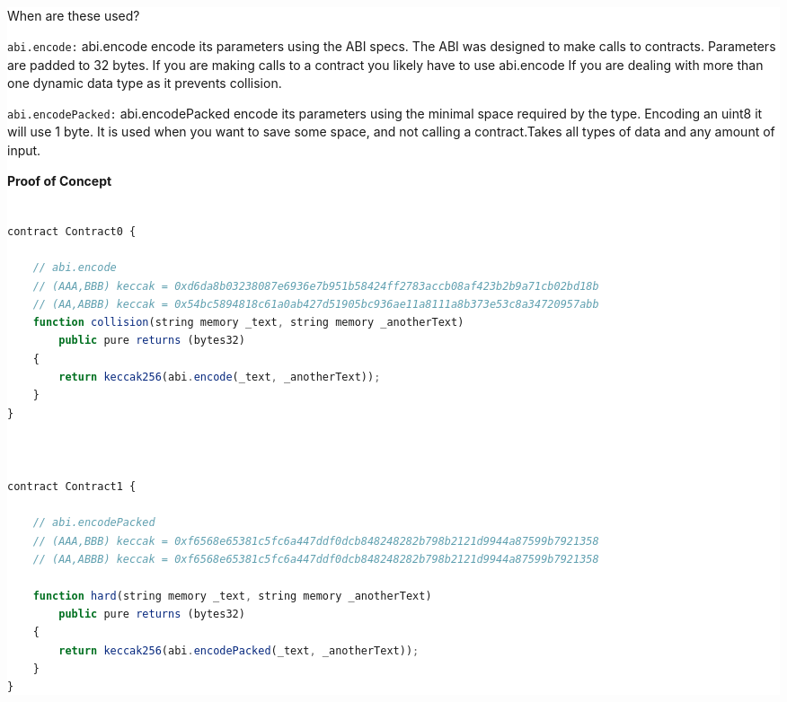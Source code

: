 
When are these used?

```abi.encode:```
abi.encode encode its parameters using the ABI specs. The ABI was designed to make calls to contracts.
Parameters are padded to 32 bytes. If you are making calls to a contract you likely have to use abi.encode
If you are dealing with more than one dynamic data type as it prevents collision.

```abi.encodePacked:```
abi.encodePacked encode its parameters using the minimal space required by the type. Encoding an uint8 it will use 1 byte. It is used when you want to save some space, and not calling a contract.Takes all types of data and any amount of input.


**Proof of Concept**

```js

contract Contract0 {

    // abi.encode
    // (AAA,BBB) keccak = 0xd6da8b03238087e6936e7b951b58424ff2783accb08af423b2b9a71cb02bd18b
    // (AA,ABBB) keccak = 0x54bc5894818c61a0ab427d51905bc936ae11a8111a8b373e53c8a34720957abb
    function collision(string memory _text, string memory _anotherText)
        public pure returns (bytes32)
    {
        return keccak256(abi.encode(_text, _anotherText));
    }
}



contract Contract1 {

    // abi.encodePacked
    // (AAA,BBB) keccak = 0xf6568e65381c5fc6a447ddf0dcb848248282b798b2121d9944a87599b7921358
    // (AA,ABBB) keccak = 0xf6568e65381c5fc6a447ddf0dcb848248282b798b2121d9944a87599b7921358

    function hard(string memory _text, string memory _anotherText)
        public pure returns (bytes32)
    {
        return keccak256(abi.encodePacked(_text, _anotherText));
    }
}

```



